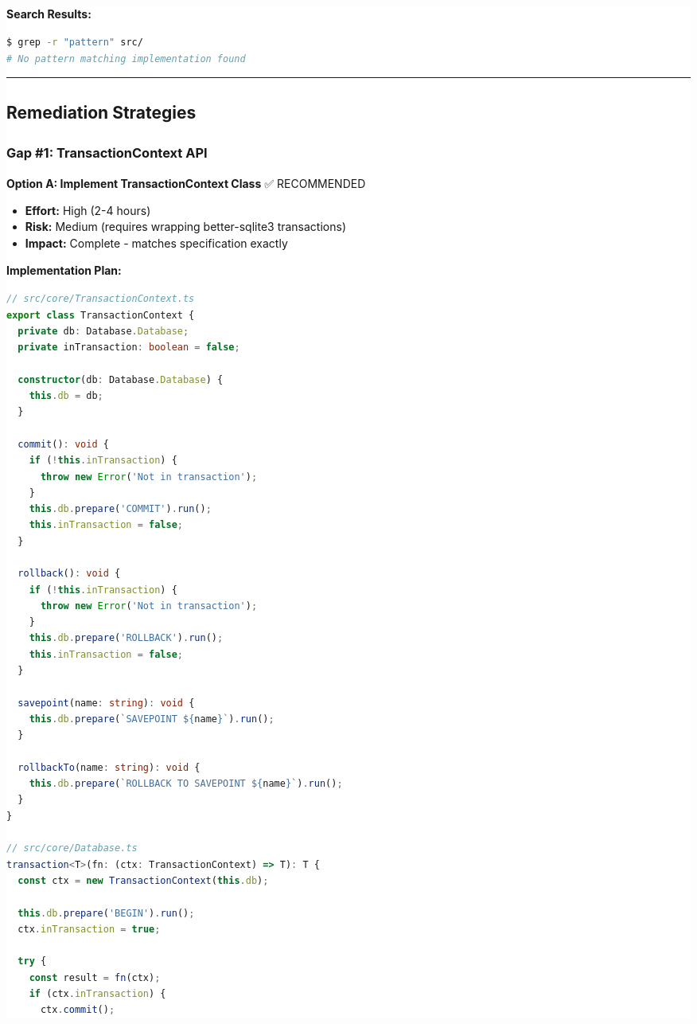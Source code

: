 **Search Results:**
```bash
$ grep -r "pattern" src/
# No pattern matching implementation found
```

---

## Remediation Strategies

### Gap #1: TransactionContext API

**Option A: Implement TransactionContext Class** ✅ RECOMMENDED
- **Effort:** High (2-4 hours)
- **Risk:** Medium (requires wrapping better-sqlite3 transactions)
- **Impact:** Complete - matches specification exactly

**Implementation Plan:**
```typescript
// src/core/TransactionContext.ts
export class TransactionContext {
  private db: Database.Database;
  private inTransaction: boolean = false;

  constructor(db: Database.Database) {
    this.db = db;
  }

  commit(): void {
    if (!this.inTransaction) {
      throw new Error('Not in transaction');
    }
    this.db.prepare('COMMIT').run();
    this.inTransaction = false;
  }

  rollback(): void {
    if (!this.inTransaction) {
      throw new Error('Not in transaction');
    }
    this.db.prepare('ROLLBACK').run();
    this.inTransaction = false;
  }

  savepoint(name: string): void {
    this.db.prepare(`SAVEPOINT ${name}`).run();
  }

  rollbackTo(name: string): void {
    this.db.prepare(`ROLLBACK TO SAVEPOINT ${name}`).run();
  }
}

// src/core/Database.ts
transaction<T>(fn: (ctx: TransactionContext) => T): T {
  const ctx = new TransactionContext(this.db);

  this.db.prepare('BEGIN').run();
  ctx.inTransaction = true;

  try {
    const result = fn(ctx);
    if (ctx.inTransaction) {
      ctx.commit();
```